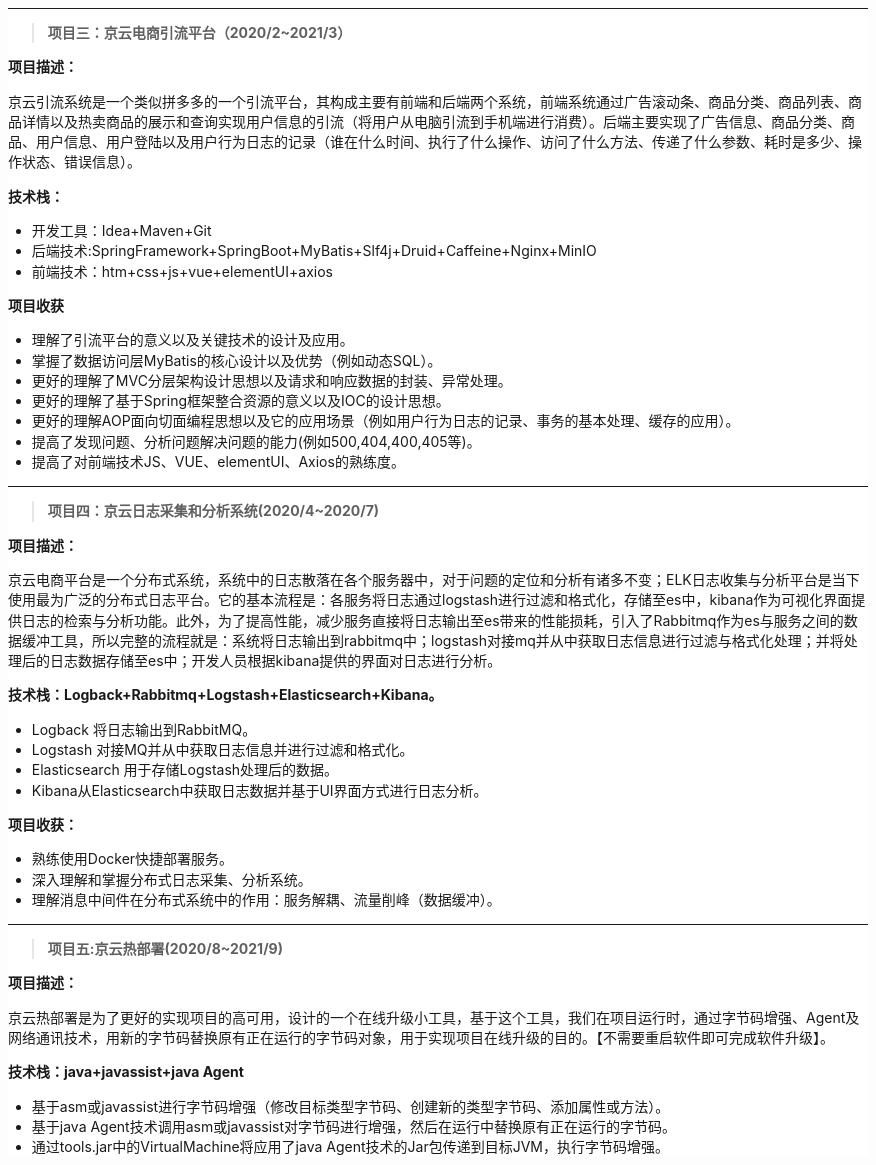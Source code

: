 ***
> **项目三：京云电商引流平台（2020/2~2021/3）**

**项目描述：**

京云引流系统是一个类似拼多多的一个引流平台，其构成主要有前端和后端两个系统，前端系统通过广告滚动条、商品分类、商品列表、商品详情以及热卖商品的展示和查询实现用户信息的引流（将用户从电脑引流到手机端进行消费）。后端主要实现了广告信息、商品分类、商品、用户信息、用户登陆以及用户行为日志的记录（谁在什么时间、执行了什么操作、访问了什么方法、传递了什么参数、耗时是多少、操作状态、错误信息）。

**技术栈：**

* 开发工具：Idea+Maven+Git
* 后端技术:SpringFramework+SpringBoot+MyBatis+Slf4j+Druid+Caffeine+Nginx+MinIO
* 前端技术：htm+css+js+vue+elementUI+axios

**项目收获**

* 理解了引流平台的意义以及关键技术的设计及应用。
* 掌握了数据访问层MyBatis的核心设计以及优势（例如动态SQL）。
* 更好的理解了MVC分层架构设计思想以及请求和响应数据的封装、异常处理。
* 更好的理解了基于Spring框架整合资源的意义以及IOC的设计思想。
* 更好的理解AOP面向切面编程思想以及它的应用场景（例如用户行为日志的记录、事务的基本处理、缓存的应用）。
* 提高了发现问题、分析问题解决问题的能力(例如500,404,400,405等)。
* 提高了对前端技术JS、VUE、elementUI、Axios的熟练度。

***
> **项目四：京云日志采集和分析系统(2020/4~2020/7)**

**项目描述：**

京云电商平台是一个分布式系统，系统中的日志散落在各个服务器中，对于问题的定位和分析有诸多不变；ELK日志收集与分析平台是当下使用最为广泛的分布式日志平台。它的基本流程是：各服务将日志通过logstash进行过滤和格式化，存储至es中，kibana作为可视化界面提供日志的检索与分析功能。此外，为了提高性能，减少服务直接将日志输出至es带来的性能损耗，引入了Rabbitmq作为es与服务之间的数据缓冲工具，所以完整的流程就是：系统将日志输出到rabbitmq中；logstash对接mq并从中获取日志信息进行过滤与格式化处理；并将处理后的日志数据存储至es中；开发人员根据kibana提供的界面对日志进行分析。

**技术栈：Logback+Rabbitmq+Logstash+Elasticsearch+Kibana。**

* Logback 将日志输出到RabbitMQ。
* Logstash 对接MQ并从中获取日志信息并进行过滤和格式化。
* Elasticsearch 用于存储Logstash处理后的数据。
* Kibana从Elasticsearch中获取日志数据并基于UI界面方式进行日志分析。

**项目收获：**

* 熟练使用Docker快捷部署服务。
* 深入理解和掌握分布式日志采集、分析系统。
* 理解消息中间件在分布式系统中的作用：服务解耦、流量削峰（数据缓冲）。

***
>**项目五:京云热部署(2020/8~2021/9)**

**项目描述：**

京云热部署是为了更好的实现项目的高可用，设计的一个在线升级小工具，基于这个工具，我们在项目运行时，通过字节码增强、Agent及网络通讯技术，用新的字节码替换原有正在运行的字节码对象，用于实现项目在线升级的目的。【不需要重启软件即可完成软件升级】。

**技术栈：java+javassist+java Agent**
* 基于asm或javassist进行字节码增强（修改目标类型字节码、创建新的类型字节码、添加属性或方法）。
* 基于java Agent技术调用asm或javassist对字节码进行增强，然后在运行中替换原有正在运行的字节码。
* 通过tools.jar中的VirtualMachine将应用了java Agent技术的Jar包传递到目标JVM，执行字节码增强。
